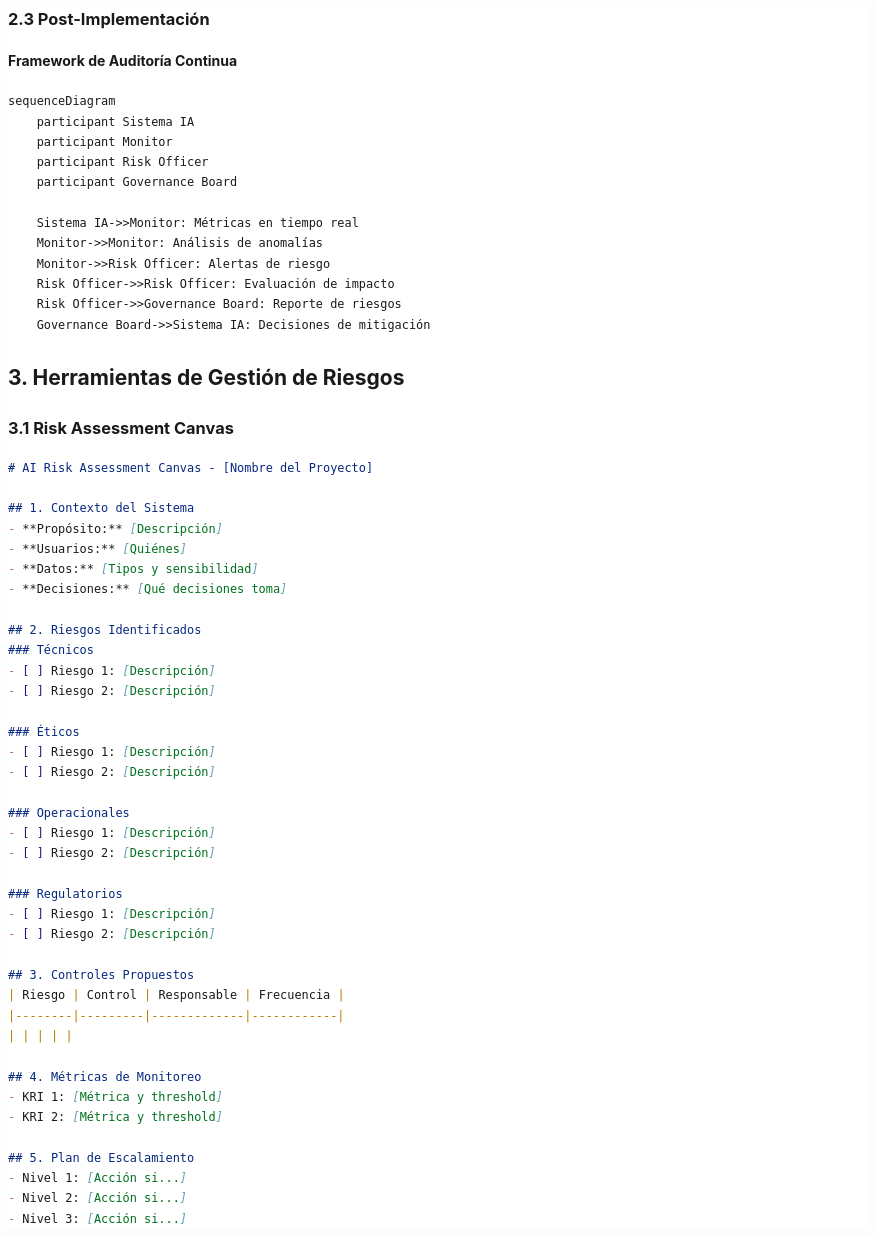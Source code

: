 ### 2.3 Post-Implementación

#### Framework de Auditoría Continua

```mermaid
sequenceDiagram
    participant Sistema IA
    participant Monitor
    participant Risk Officer
    participant Governance Board
    
    Sistema IA->>Monitor: Métricas en tiempo real
    Monitor->>Monitor: Análisis de anomalías
    Monitor->>Risk Officer: Alertas de riesgo
    Risk Officer->>Risk Officer: Evaluación de impacto
    Risk Officer->>Governance Board: Reporte de riesgos
    Governance Board->>Sistema IA: Decisiones de mitigación
```

## 3. Herramientas de Gestión de Riesgos

### 3.1 Risk Assessment Canvas

```markdown
# AI Risk Assessment Canvas - [Nombre del Proyecto]

## 1. Contexto del Sistema
- **Propósito:** [Descripción]
- **Usuarios:** [Quiénes]
- **Datos:** [Tipos y sensibilidad]
- **Decisiones:** [Qué decisiones toma]

## 2. Riesgos Identificados
### Técnicos
- [ ] Riesgo 1: [Descripción]
- [ ] Riesgo 2: [Descripción]

### Éticos
- [ ] Riesgo 1: [Descripción]
- [ ] Riesgo 2: [Descripción]

### Operacionales
- [ ] Riesgo 1: [Descripción]
- [ ] Riesgo 2: [Descripción]

### Regulatorios
- [ ] Riesgo 1: [Descripción]
- [ ] Riesgo 2: [Descripción]

## 3. Controles Propuestos
| Riesgo | Control | Responsable | Frecuencia |
|--------|---------|-------------|------------|
| | | | |

## 4. Métricas de Monitoreo
- KRI 1: [Métrica y threshold]
- KRI 2: [Métrica y threshold]

## 5. Plan de Escalamiento
- Nivel 1: [Acción si...]
- Nivel 2: [Acción si...]
- Nivel 3: [Acción si...]
```
